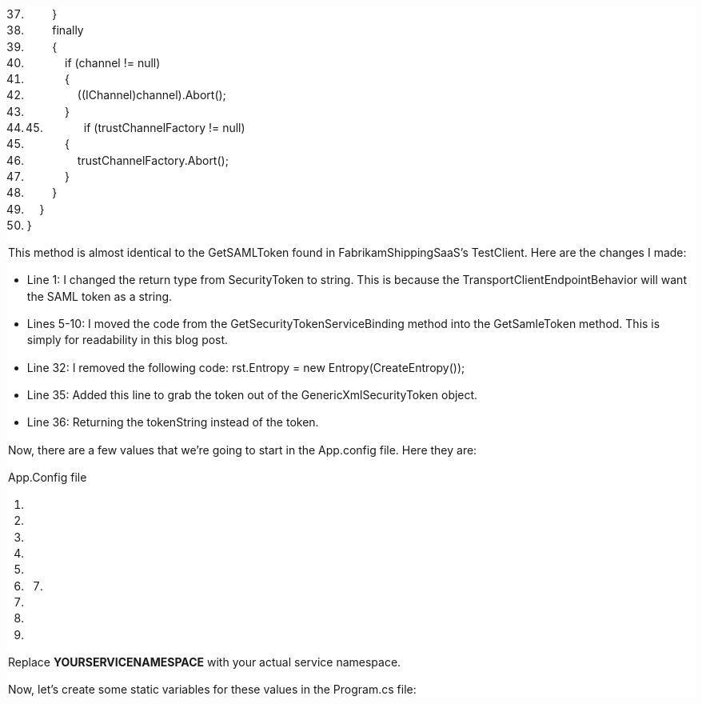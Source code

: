   37.         }
  38.         finally
  39.         {
  40.             if (channel != null)
  41.             {
  42.                 ((IChannel)channel).Abort();
  43.             }
  44.   45.             if (trustChannelFactory != null)
  46.             {
  47.                 trustChannelFactory.Abort();
  48.             }
  49.         }
  50.     }
  51. }

 

    
This method is almost identical to the GetSAMLToken found in FabrikamShippingSaaS’s TestClient. Here are the changes I made:

 

  
  * Line 1: I changed the return type from SecurityToken to string. This is because the TransportClientEndpointBehavior will want the SAML token as a string. 
   
  * Lines 5-10: I moved the code from the GetSecurityTokenServiceBinding method into the GetSamleToken method. This is simply for readability in this blog post. 
   
  * Line 32: I removed the following code: rst.Entropy = new Entropy(CreateEntropy());
   
  * Line 35: Added this line to grab the token out of the GenericXmlSecurityToken object. 
   
  * Line 36: Returning the tokenString instead of the token.          
 

Now, there are a few values that we’re going to start in the App.config file. Here they are:

 

App.Config file

  1. <appSettings>
  2.   <add key="identityProviderCertificateSubjectName" value="adventureWorks" />
  3.   <add key="identityProviderUrl" value="http://localhost:8000/STS/Username" />
  4.   <add key="appliesTo" value="https://{0}-sb.accesscontrol.windows.net/WRAPv0.9" />
  5.   <add key="serviceNamespace" value="YOURSERVICENAMESPACE" />
  6.   7.   
  8.   <add key="username" value="joe" />
  9.   <add key="password" value="p@ssw0rd" />
  10. </appSettings>

 

    
Replace **YOURSERVICENAMESPACE** with your actual service namespace.

 

Now, let’s create some static variables for these values in the Program.cs file:

 